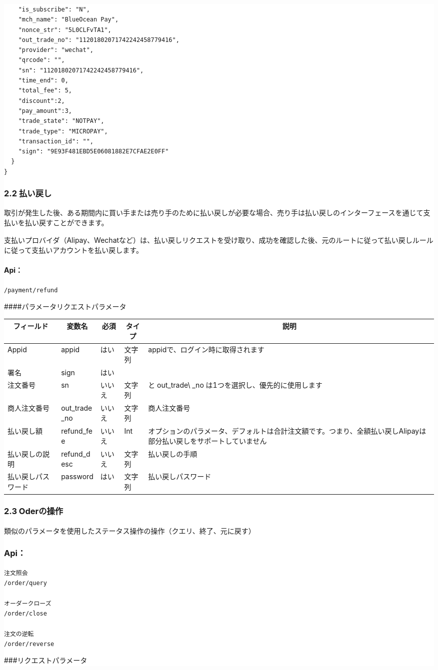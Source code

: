 ```
    "is_subscribe": "N",
    "mch_name": "BlueOcean Pay",
    "nonce_str": "5L0CLFvTA1",
    "out_trade_no": "11201802071742242458779416",
    "provider": "wechat",
    "qrcode": "",
    "sn": "11201802071742242458779416",
    "time_end": 0,
    "total_fee": 5,
    "discount":2,
    "pay_amount":3,
    "trade_state": "NOTPAY",
    "trade_type": "MICROPAY",
    "transaction_id": "",
    "sign": "9E93F481EBD5E06081882E7CFAE2E0FF"
  }
}
```

### 2.2 払い戻し

取引が発生した後、ある期間内に買い手または売り手のために払い戻しが必要な場合、売り手は払い戻しのインターフェースを通じて支払いを払い戻すことができます。

支払いプロバイダ（Alipay、Wechatなど）は、払い戻しリクエストを受け取り、成功を確認した後、元のルートに従って払い戻しルールに従って支払いアカウントを払い戻します。

#### Api：

```
/payment/refund
```
####パラメータリクエストパラメータ

フィールド|変数名|必須|タイプ|説明
---- | ---- | ---- | ---- | ----
Appid | appid |はい|文字列| appidで、ログイン時に取得されます
署名|sign| はい ||
注文番号| sn |いいえ|文字列|と out\_trade\ _no は1つを選択し、優先的に使用します
商人注文番号| out\_trade\_no |いいえ|文字列|商人注文番号
払い戻し額| refund_fee |いいえ| Int |オプションのパラメータ、デフォルトは合計注文額です。つまり、全額払い戻しAlipayは部分払い戻しをサポートしていません
払い戻しの説明| refund_desc |いいえ|文字列|払い戻しの手順
払い戻しパスワード| password |はい|文字列|払い戻しパスワード


### 2.3 Oderの操作

類似のパラメータを使用したステータス操作の操作（クエリ、終了、元に戻す）

### Api：

```
注文照会
/order/query

オーダークローズ
/order/close

注文の逆転
/order/reverse
```
###リクエストパラメータ

